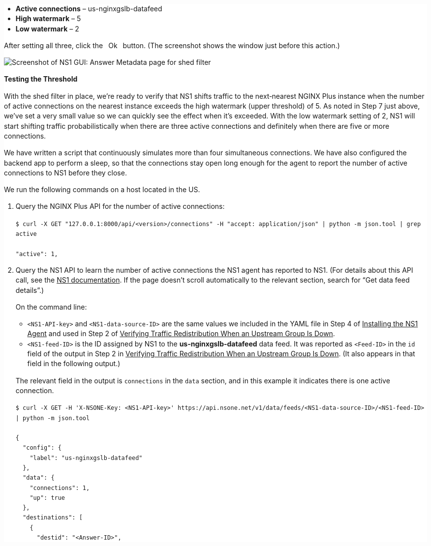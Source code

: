    * **Active connections** – us-nginxgslb-datafeed
   * **High watermark** – 5
   * **Low watermark** – 2

   After setting all three, click the  Ok  button. \(The screenshot shows the window just before this action.\)

   ![Screenshot of NS1 GUI: Answer Metadata page for shed filter](https://www.nginx.com/wp-content/uploads/2019/09/NS1_Shed-filter-metadata.png)

**Testing the Threshold**

With the shed filter in place, we’re ready to verify that NS1 shifts traffic to the next‑nearest NGINX Plus instance when the number of active connections on the nearest instance exceeds the high watermark \(upper threshold\) of 5. As noted in Step 7 just above, we’ve set a very small value so we can quickly see the effect when it’s exceeded. With the low watermark setting of 2, NS1 will start shifting traffic probabilistically when there are three active connections and definitely when there are five or more connections.

We have written a script that continuously simulates more than four simultaneous connections. We have also configured the backend app to perform a sleep, so that the connections stay open long enough for the agent to report the number of active connections to NS1 before they close.

We run the following commands on a host located in the US.

1. Query the NGINX Plus API for the number of active connections:

   ```text
   $ curl -X GET "127.0.0.1:8000/api/<version>/connections" -H "accept: application/json" | python -m json.tool | grep active

   "active": 1,
   ```

2. Query the NS1 API to learn the number of active connections the NS1 agent has reported to NS1. \(For details about this API call, see the [NS1 documentation](https://ns1.com/api#getget-data-feed-details). If the page doesn’t scroll automatically to the relevant section, search for “Get data feed details”.\)

   On the command line:

   * `<NS1-API-key>` and `<NS1-data-source-ID>` are the same values we included in the YAML file in Step 4 of [Installing the NS1 Agent](https://docs.nginx.com/nginx/deployment-guides/global-server-load-balancing/ns1-global-server-load-balancing/#agent-install) and used in Step 2 of [Verifying Traffic Redistribution When an Upstream Group Is Down](https://docs.nginx.com/nginx/deployment-guides/global-server-load-balancing/ns1-global-server-load-balancing/#verify-when-upstream-down).
   * `<NS1-feed-ID>` is the ID assigned by NS1 to the **us-nginxgslb-datafeed** data feed. It was reported as `<Feed-ID>` in the `id` field of the output in Step 2 in [Verifying Traffic Redistribution When an Upstream Group Is Down](https://docs.nginx.com/nginx/deployment-guides/global-server-load-balancing/ns1-global-server-load-balancing/#verify-when-upstream-down). \(It also appears in that field in the following output.\)

   The relevant field in the output is `connections` in the `data` section, and in this example it indicates there is one active connection.

   ```text
   $ curl -X GET -H 'X-NSONE-Key: <NS1-API-key>' https://api.nsone.net/v1/data/feeds/<NS1-data-source-ID>/<NS1-feed-ID> | python -m json.tool

   {
     "config": {
       "label": "us-nginxgslb-datafeed"
     },
     "data": {
       "connections": 1,
       "up": true
     },
     "destinations": [
       {
         "destid": "<Answer-ID>",
   ```